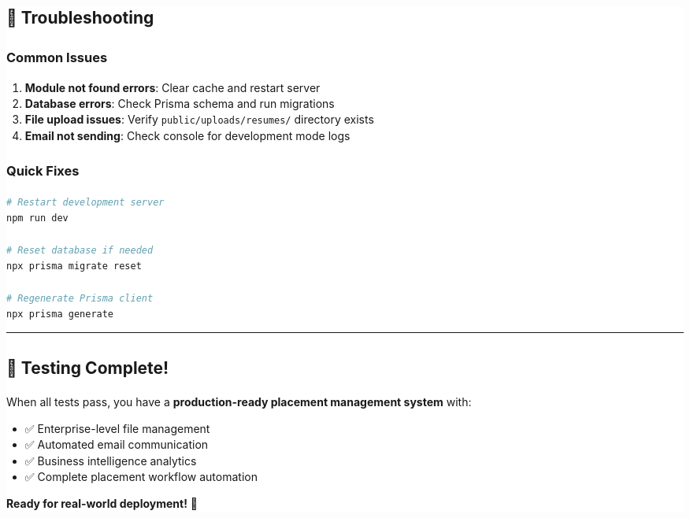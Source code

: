
## 🐛 Troubleshooting

### Common Issues
1. **Module not found errors**: Clear cache and restart server
2. **Database errors**: Check Prisma schema and run migrations
3. **File upload issues**: Verify `public/uploads/resumes/` directory exists
4. **Email not sending**: Check console for development mode logs

### Quick Fixes
```bash
# Restart development server
npm run dev

# Reset database if needed
npx prisma migrate reset

# Regenerate Prisma client
npx prisma generate
```

---

## 🎉 Testing Complete!

When all tests pass, you have a **production-ready placement management system** with:
- ✅ Enterprise-level file management
- ✅ Automated email communication
- ✅ Business intelligence analytics
- ✅ Complete placement workflow automation

**Ready for real-world deployment!** 🚀